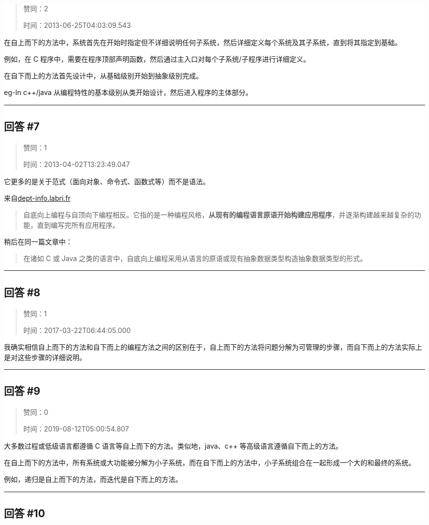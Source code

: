 > 赞同：2
> 
> 时间：2013-06-25T04:03:09.543

在自上而下的方法中，系统首先在开始时指定但不详细说明任何子系统，然后详细定义每个系统及其子系统，直到将其指定到基础。

例如，在 C 程序中，需要在程序顶部声明函数，然后通过主入口对每个子系统/子程序进行详细定义。

在自下而上的方法首先设计中，从基础级别开始到抽象级别完成。

eg-In c++/java 从编程特性的基本级别从类开始设计，然后进入程序的主体部分。

* * *

## 回答 #7

> 赞同：1
> 
> 时间：2013-04-02T13:23:49.047

它更多的是关于范式（面向对象、命令式、函数式等）而不是语法。

来自[dept-info.labri.fr](http://dept-info.labri.fr/~strandh/Teaching/PFS/Common/Strandh-Tutorial/bottom-up-programming.html)

> 自底向上编程与自顶向下编程相反。它指的是一种编程风格，**从现有的编程语言原语开始构建应用程序**，并逐渐构建越来越复杂的功能，直到编写完所有应用程序。

稍后在同一篇文章中：

> 在诸如 C 或 Java 之类的语言中，自底向上编程采用从语言的原语或现有抽象数据类型构造抽象数据类型的形式。

* * *

## 回答 #8

> 赞同：1
> 
> 时间：2017-03-22T06:44:05.000

我确实相信自上而下的方法和自下而上的编程方法之间的区别在于，自上而下的方法将问题分解为可管理的步骤，而自下而上的方法实际上是对这些步骤的详细说明。

* * *

## 回答 #9

> 赞同：0
> 
> 时间：2019-08-12T05:00:54.807

大多数过程或低级语言都遵循 C 语言等自上而下的方法。类似地，java、c++ 等高级语言遵循自下而上的方法。

在自上而下的方法中，所有系统或大功能被分解为小子系统，而在自下而上的方法中，小子系统组合在一起形成一个大的和最终的系统。

例如，递归是自上而下的方法，而迭代是自下而上的方法。

* * *

## 回答 #10
